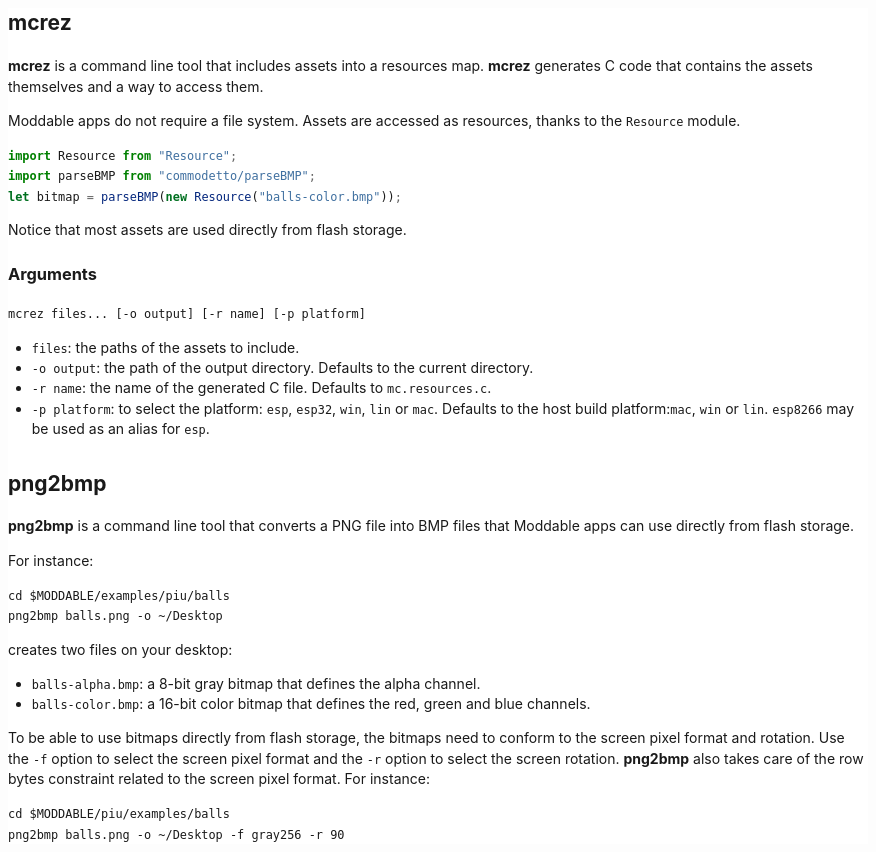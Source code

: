 <a id="mcrez"></a>
## mcrez

**mcrez** is a command line tool that includes assets into a resources map. **mcrez** generates C code that contains the assets themselves and a way to access them.

Moddable apps do not require a file system. Assets are accessed as resources, thanks to the `Resource` module.

```js
import Resource from "Resource";
import parseBMP from "commodetto/parseBMP";
let bitmap = parseBMP(new Resource("balls-color.bmp"));
```

Notice that most assets are used directly from flash storage.

### Arguments

```text
mcrez files... [-o output] [-r name] [-p platform]
```

- `files`: the paths of the assets to include.
- `-o output`: the path of the output directory. Defaults to the current directory.
- `-r name`: the name of the generated C file. Defaults to `mc.resources.c`.
- `-p platform`: to select the platform: `esp`, `esp32`, `win`, `lin` or `mac`. Defaults to the host build platform:`mac`, `win` or `lin`. `esp8266` may be used as an alias for `esp`.

<a id="png2bmp"></a>
## png2bmp

**png2bmp** is a command line tool that converts a PNG file into BMP files that Moddable apps can use directly from flash storage.

For instance:

```shell
cd $MODDABLE/examples/piu/balls
png2bmp balls.png -o ~/Desktop
```

creates two files on your desktop:

- `balls-alpha.bmp`: a 8-bit gray bitmap that defines the alpha channel.
- `balls-color.bmp`: a 16-bit color bitmap that defines the red, green and blue channels.

To be able to use bitmaps directly from flash storage, the bitmaps need to conform to the screen pixel format and rotation. Use the `-f` option to select the screen pixel format and the `-r` option to select the screen rotation. **png2bmp** also takes care of the row bytes constraint related to the screen pixel format. For instance:

```shell
cd $MODDABLE/piu/examples/balls
png2bmp balls.png -o ~/Desktop -f gray256 -r 90
```
